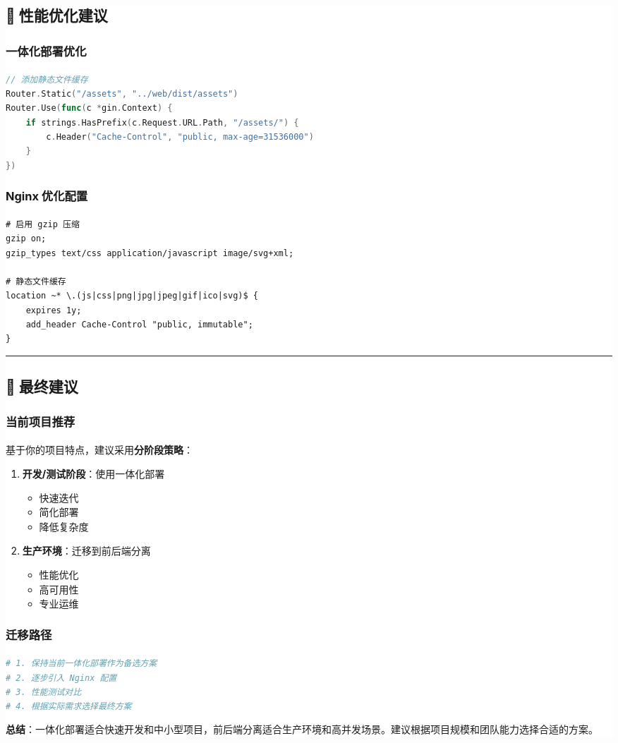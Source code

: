 
## 🔧 **性能优化建议**

### **一体化部署优化**
```go
// 添加静态文件缓存
Router.Static("/assets", "../web/dist/assets")
Router.Use(func(c *gin.Context) {
    if strings.HasPrefix(c.Request.URL.Path, "/assets/") {
        c.Header("Cache-Control", "public, max-age=31536000")
    }
})
```

### **Nginx 优化配置**
```nginx
# 启用 gzip 压缩
gzip on;
gzip_types text/css application/javascript image/svg+xml;

# 静态文件缓存
location ~* \.(js|css|png|jpg|jpeg|gif|ico|svg)$ {
    expires 1y;
    add_header Cache-Control "public, immutable";
}
```

---

## 🎯 **最终建议**

### **当前项目推荐**
基于你的项目特点，建议采用**分阶段策略**：

1. **开发/测试阶段**：使用一体化部署
   - 快速迭代
   - 简化部署
   - 降低复杂度

2. **生产环境**：迁移到前后端分离
   - 性能优化
   - 高可用性
   - 专业运维

### **迁移路径**
```bash
# 1. 保持当前一体化部署作为备选方案
# 2. 逐步引入 Nginx 配置
# 3. 性能测试对比
# 4. 根据实际需求选择最终方案
```

**总结**：一体化部署适合快速开发和中小型项目，前后端分离适合生产环境和高并发场景。建议根据项目规模和团队能力选择合适的方案。